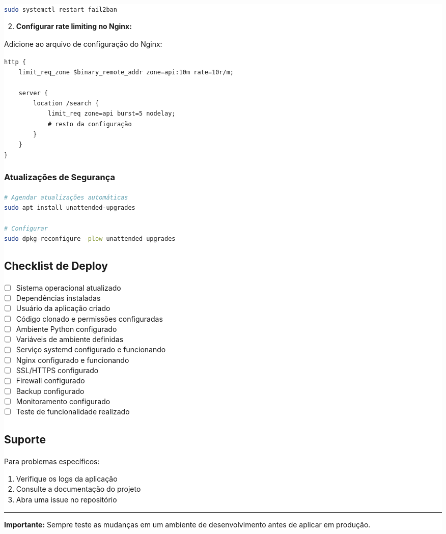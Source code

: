 ```bash
sudo systemctl restart fail2ban
```

2. **Configurar rate limiting no Nginx:**

Adicione ao arquivo de configuração do Nginx:

```nginx
http {
    limit_req_zone $binary_remote_addr zone=api:10m rate=10r/m;
    
    server {
        location /search {
            limit_req zone=api burst=5 nodelay;
            # resto da configuração
        }
    }
}
```

### Atualizações de Segurança

```bash
# Agendar atualizações automáticas
sudo apt install unattended-upgrades

# Configurar
sudo dpkg-reconfigure -plow unattended-upgrades
```

## Checklist de Deploy

- [ ] Sistema operacional atualizado
- [ ] Dependências instaladas
- [ ] Usuário da aplicação criado
- [ ] Código clonado e permissões configuradas
- [ ] Ambiente Python configurado
- [ ] Variáveis de ambiente definidas
- [ ] Serviço systemd configurado e funcionando
- [ ] Nginx configurado e funcionando
- [ ] SSL/HTTPS configurado
- [ ] Firewall configurado
- [ ] Backup configurado
- [ ] Monitoramento configurado
- [ ] Teste de funcionalidade realizado

## Suporte

Para problemas específicos:
1. Verifique os logs da aplicação
2. Consulte a documentação do projeto
3. Abra uma issue no repositório

---

**Importante:** Sempre teste as mudanças em um ambiente de desenvolvimento antes de aplicar em produção.